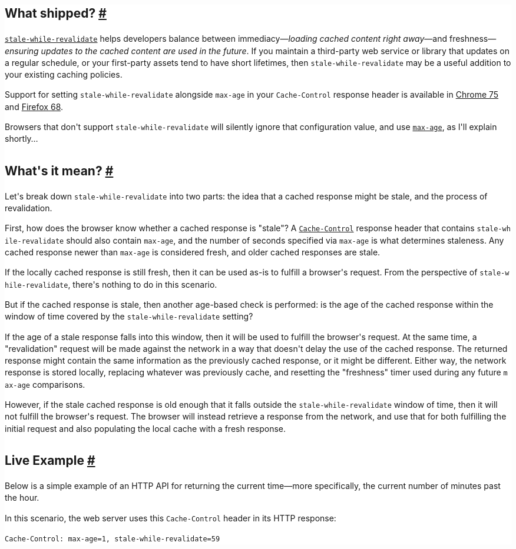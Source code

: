 What shipped? <a href="#what-shipped" class="w-headline-link">#</a>
-------------------------------------------------------------------

[`stale-while-revalidate`](https://tools.ietf.org/html/rfc5861#section-3) helps developers balance between immediacy—*loading cached content right away*—and freshness—*ensuring updates to the cached content are used in the future*. If you maintain a third-party web service or library that updates on a regular schedule, or your first-party assets tend to have short lifetimes, then `stale-while-revalidate` may be a useful addition to your existing caching policies.

Support for setting `stale-while-revalidate` alongside `max-age` in your `Cache-Control` response header is available in [Chrome 75](https://chromestatus.com/feature/5050913014153216) and [Firefox 68](https://bugzilla.mozilla.org/show_bug.cgi?id=1536511).

Browsers that don't support `stale-while-revalidate` will silently ignore that configuration value, and use [`max-age`](https://developers.google.com/web/fundamentals/performance/optimizing-content-efficiency/http-caching#max-age), as I'll explain shortly…

What's it mean? <a href="#what&#39;s-it-mean" class="w-headline-link">#</a>
---------------------------------------------------------------------------

Let's break down `stale-while-revalidate` into two parts: the idea that a cached response might be stale, and the process of revalidation.

First, how does the browser know whether a cached response is "stale"? A [`Cache-Control`](https://developer.mozilla.org/en-US/docs/Web/HTTP/Headers/Cache-Control) response header that contains `stale-while-revalidate` should also contain `max-age`, and the number of seconds specified via `max-age` is what determines staleness. Any cached response newer than `max-age` is considered fresh, and older cached responses are stale.

If the locally cached response is still fresh, then it can be used as-is to fulfill a browser's request. From the perspective of `stale-while-revalidate`, there's nothing to do in this scenario.

But if the cached response is stale, then another age-based check is performed: is the age of the cached response within the window of time covered by the `stale-while-revalidate` setting?

If the age of a stale response falls into this window, then it will be used to fulfill the browser's request. At the same time, a "revalidation" request will be made against the network in a way that doesn't delay the use of the cached response. The returned response might contain the same information as the previously cached response, or it might be different. Either way, the network response is stored locally, replacing whatever was previously cache, and resetting the "freshness" timer used during any future `max-age` comparisons.

However, if the stale cached response is old enough that it falls outside the `stale-while-revalidate` window of time, then it will not fulfill the browser's request. The browser will instead retrieve a response from the network, and use that for both fulfilling the initial request and also populating the local cache with a fresh response.

Live Example <a href="#live-example" class="w-headline-link">#</a>
------------------------------------------------------------------

Below is a simple example of an HTTP API for returning the current time—more specifically, the current number of minutes past the hour.

In this scenario, the web server uses this `Cache-Control` header in its HTTP response:

    Cache-Control: max-age=1, stale-while-revalidate=59
